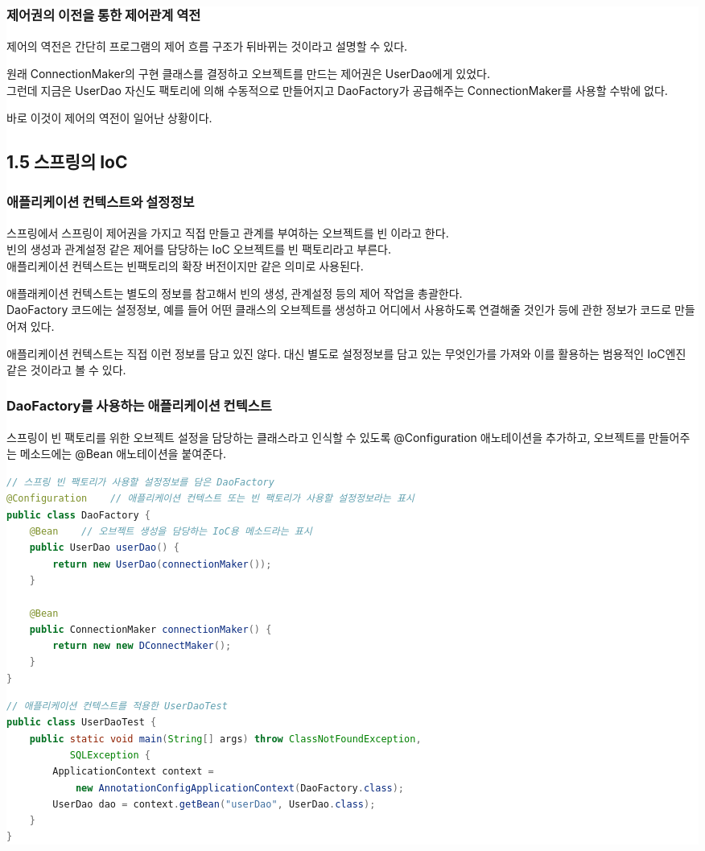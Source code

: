 ### 제어권의 이전을 통한 제어관계 역전

제어의 역전은 간단히 프로그램의 제어 흐름 구조가 뒤바뀌는 것이라고 설명할 수 있다.

원래 ConnectionMaker의 구현 클래스를 결정하고 오브젝트를 만드는 제어권은 UserDao에게 있었다.\
그런데 지금은 UserDao 자신도 팩토리에 의해 수동적으로 만들어지고 DaoFactory가 공급해주는 ConnectionMaker를 사용할 수밖에 없다.

바로 이것이 제어의 역전이 일어난 상황이다.

## 1.5 스프링의 IoC

### 애플리케이션 컨텍스트와 설정정보

스프링에서 스프링이 제어권을 가지고 직접 만들고 관계를 부여하는 오브젝트를 빈 이라고 한다.\
빈의 생성과 관계설정 같은 제어를 담당하는 IoC 오브젝트를 빈 팩토리라고 부른다.\
애플리케이션 컨텍스트는 빈팩토리의 확장 버전이지만 같은 의미로 사용된다.

애플래케이션 컨텍스트는 별도의 정보를 참고해서 빈의 생성, 관계설정 등의 제어 작업을 총괄한다.\
DaoFactory 코드에는 설정정보, 예를 들어 어떤 클래스의 오브젝트를 생성하고 어디에서 사용하도록 연결해줄 것인가 등에 관한 정보가 코드로 만들어져 있다.

애플리케이션 컨텍스트는 직접 이런 정보를 담고 있진 않다. 대신 별도로 설정정보를 담고 있는 무엇인가를 가져와 이를 활용하는 범용적인 IoC엔진 같은 것이라고 볼 수 있다.

### DaoFactory를 사용하는 애플리케이션 컨텍스트

스프링이 빈 팩토리를 위한 오브젝트 설정을 담당하는 클래스라고 인식할 수 있도록 @Configuration 애노테이션을 추가하고, 오브젝트를 만들어주는 메소드에는 @Bean 애노테이션을 붙여준다.

```java
// 스프링 빈 팩토리가 사용할 설정정보를 담은 DaoFactory
@Configuration    // 애플리케이션 컨텍스트 또는 빈 팩토리가 사용할 설정정보라는 표시
public class DaoFactory {
    @Bean    // 오브젝트 생성을 담당하는 IoC용 메소드라는 표시
    public UserDao userDao() {
        return new UserDao(connectionMaker());
    }
    
    @Bean
    public ConnectionMaker connectionMaker() {
        return new new DConnectMaker();
    }
}
```

```java
// 애플리케이션 컨텍스트를 적용한 UserDaoTest
public class UserDaoTest {
    public static void main(String[] args) throw ClassNotFoundException,
           SQLException {
        ApplicationContext context =
            new AnnotationConfigApplicationContext(DaoFactory.class);
        UserDao dao = context.getBean("userDao", UserDao.class);
    }
}
```
